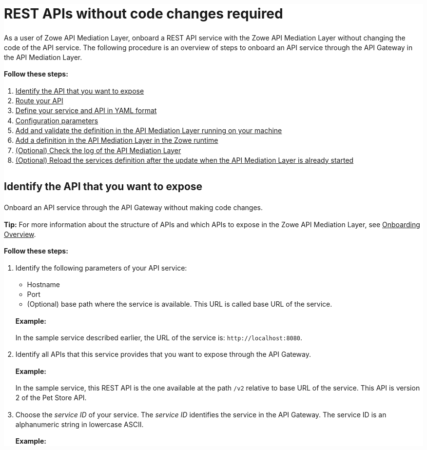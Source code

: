 # REST APIs without code changes required

As a user of Zowe API Mediation Layer, onboard a REST API service with the Zowe API Mediation Layer without changing the code of the API service. The following procedure is an overview of steps to onboard an API service through the API Gateway in the API Mediation Layer.

**Follow these steps:**



1. [Identify the API that you want to expose](#identify-the-api-that-you-want-to-expose)
2. [Route your API](#route-your-api)
3. [Define your service and API in YAML format](#define-your-service-and-api-in-yaml-format)
4. [Configuration parameters](#configuration-parameters)
5. [Add and validate the definition in the API Mediation Layer running on your machine](#add-and-validate-the-definition-in-the-api-mediation-layer-running-on-your-machine)
6. [Add a definition in the API Mediation Layer in the Zowe runtime](#add-a-definition-in-the-api-mediation-layer-in-the-zowe-runtime)
7. [(Optional) Check the log of the API Mediation Layer](#optional-check-the-log-of-the-api-mediation-layer)
8. [(Optional) Reload the services definition after the update when the API Mediation Layer is already started](#optional-reload-the-services-definition-after-the-update-when-the-api-mediation-layer-is-already-started)



## Identify the API that you want to expose

Onboard an API service through the API Gateway without making code changes.

**Tip:** For more information about the structure of APIs and which APIs to expose in the Zowe API Mediation Layer, see [Onboarding Overview](api-mediation-onboard-overview.md).

**Follow these steps:**

1. Identify the following parameters of your API service:
    * Hostname
    * Port
    * (Optional) base path where the service is available.
    This URL is called base URL of the service.

    **Example:**

    In the sample service described earlier, the URL of the service is: `http://localhost:8080`.

2. Identify all APIs that this service provides that you want to expose through the API Gateway.

    **Example:**

    In the sample service, this REST API is the one available at the path `/v2` relative to base URL of the service. This API is version     2 of the Pet Store API.

3. Choose the _service ID_ of your service. The _service ID_ identifies the service in the API Gateway. The service ID is an alphanumeric string in lowercase ASCII.

    **Example:**
